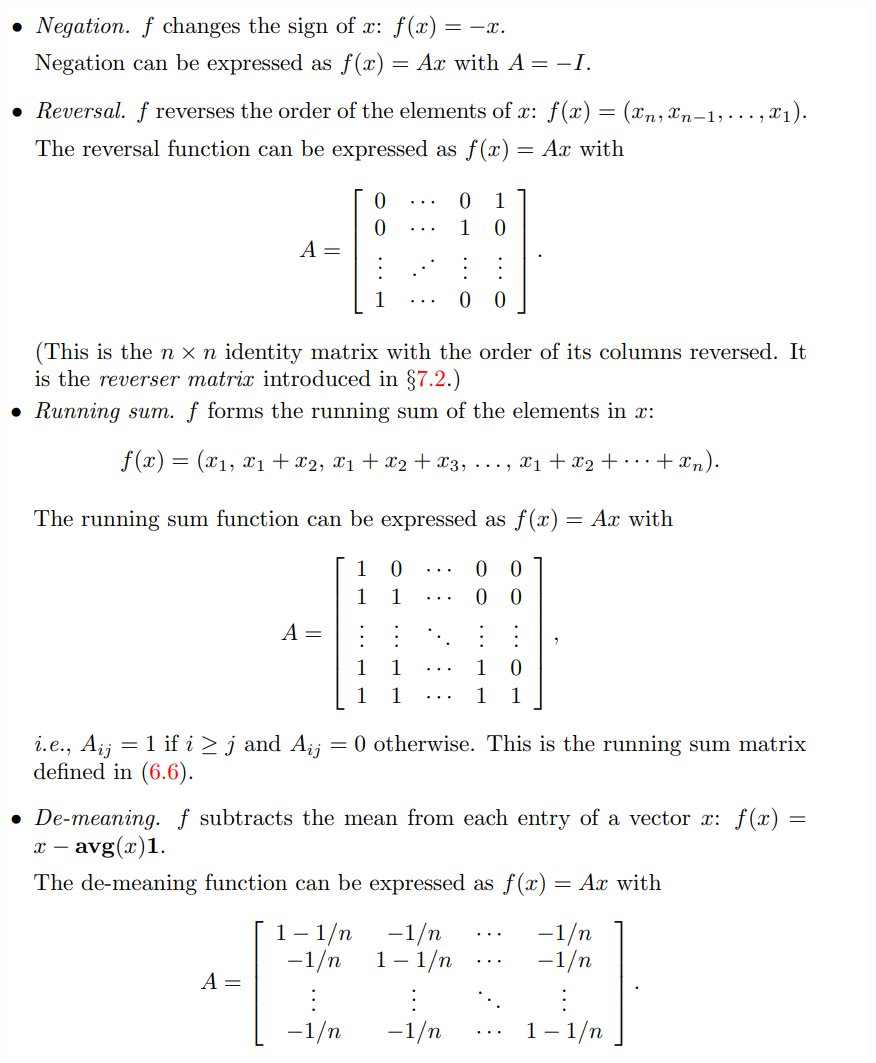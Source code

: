 ![Examples of linear functions](/imgs/SLIAL/ExamplesLinearFunctions.png)
![Examples of linear functions 2](/imgs/SLIAL/ExamplesLinearFunctions2.png)
